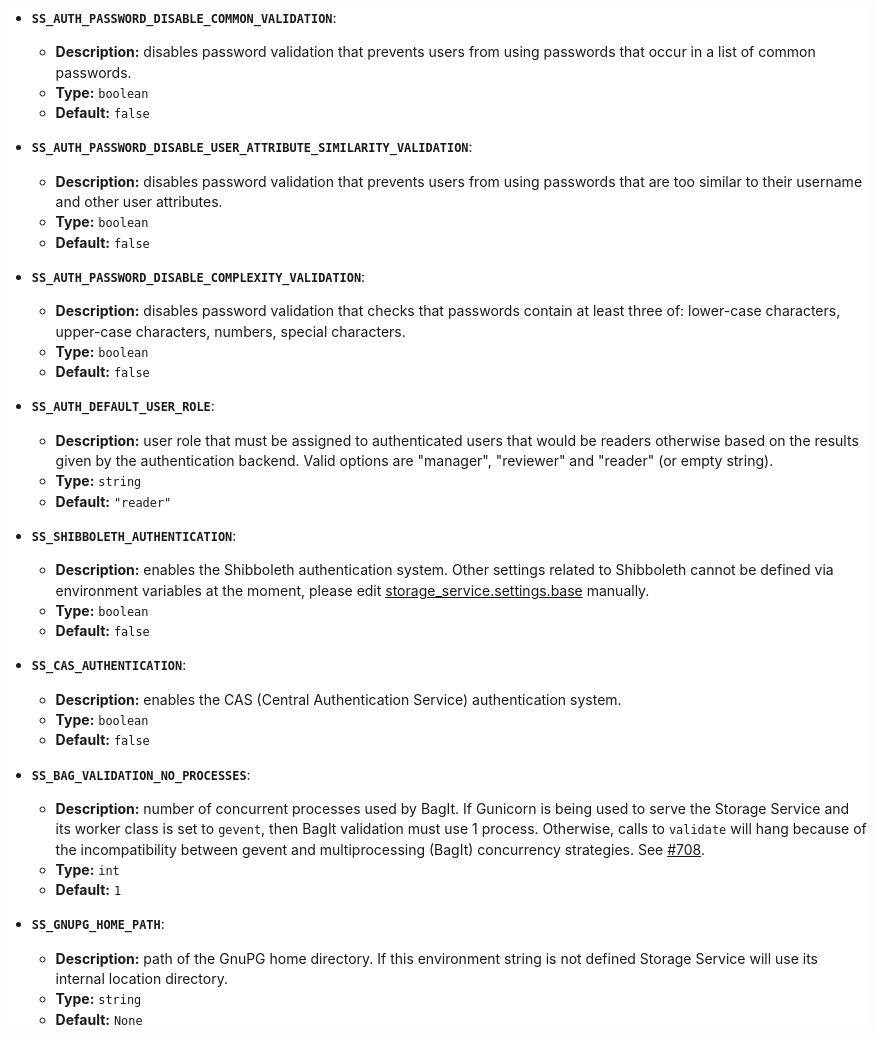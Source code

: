 - **`SS_AUTH_PASSWORD_DISABLE_COMMON_VALIDATION`**:
  - **Description:** disables password validation that prevents users from using
    passwords that occur in a list of common passwords.
  - **Type:** `boolean`
  - **Default:** `false`

- **`SS_AUTH_PASSWORD_DISABLE_USER_ATTRIBUTE_SIMILARITY_VALIDATION`**:
  - **Description:** disables password validation that prevents users from using
    passwords that are too similar to their username and other user attributes.
  - **Type:** `boolean`
  - **Default:** `false`

- **`SS_AUTH_PASSWORD_DISABLE_COMPLEXITY_VALIDATION`**:
  - **Description:** disables password validation that checks that passwords
    contain at least three of: lower-case characters, upper-case characters,
    numbers, special characters.
  - **Type:** `boolean`
  - **Default:** `false`

- **`SS_AUTH_DEFAULT_USER_ROLE`**:
  - **Description:** user role that must be assigned to authenticated users that
    would be readers otherwise based on the results given by the authentication
    backend. Valid options are "manager", "reviewer" and "reader"
    (or empty string).
  - **Type:** `string`
  - **Default:** `"reader"`

- **`SS_SHIBBOLETH_AUTHENTICATION`**:
  - **Description:** enables the Shibboleth authentication system. Other
    settings related to Shibboleth cannot be defined via environment variables
    at the moment, please edit [storage_service.settings.base](../storage_service/storage_service/settings/base.py)
    manually.
  - **Type:** `boolean`
  - **Default:** `false`

- **`SS_CAS_AUTHENTICATION`**:
  - **Description:** enables the CAS (Central Authentication Service)
    authentication system.
  - **Type:** `boolean`
  - **Default:** `false`

- **`SS_BAG_VALIDATION_NO_PROCESSES`**:
  - **Description:** number of concurrent processes used by BagIt. If Gunicorn
    is being used to serve the Storage Service and its worker class is set to
    `gevent`, then BagIt validation must use 1 process. Otherwise, calls to
    `validate` will hang because of the incompatibility between gevent and
    multiprocessing (BagIt) concurrency strategies. See [#708].
  - **Type:** `int`
  - **Default:** `1`

- **`SS_GNUPG_HOME_PATH`**:
  - **Description:** path of the GnuPG home directory. If this environment
    string is not defined Storage Service will use its internal location directory.
  - **Type:** `string`
  - **Default:** `None`


[python-docs]: https://docs.python.org/3/howto/logging.html#when-to-use-logging
[boto3]: https://boto3.amazonaws.com/v1/documentation/api/latest/reference/core/boto3.html#boto3.set_stream
[django-config]: https://github.com/artefactual/archivematica-storage-service/blob/1adaea28b8853308b8220c493d836eb9d50eb975/storage_service/storage_service/settings/base.py
[gh-issues]: https://github.com/archivematica/issues
[settings module]: https://docs.djangoproject.com/en/1.8/ref/settings/#settings
[SECRET_KEY]: https://docs.djangoproject.com/en/1.8/ref/settings/#secret-key
[ALLOWED_HOSTS]: https://docs.djangoproject.com/en/1.8/ref/settings/#allowed-hosts
[TIME_ZONE]: https://docs.djangoproject.com/en/1.8/ref/settings/#time-zone
[#708]: https://github.com/artefactual/archivematica/issues/708
[Control Security Policy]: https://developer.mozilla.org/en-US/docs/Web/HTTP/CSP
[dj-database-url docs]: https://github.com/kennethreitz/dj-database-url#url-schema
[engine]: https://docs.djangoproject.com/en/1.8/ref/settings/#engine
[DB_NAME]: https://docs.djangoproject.com/en/1.8/ref/settings/#name
[DB_PASSWORD]: https://docs.djangoproject.com/en/1.8/ref/settings/#password
[DB_HOST]: https://docs.djangoproject.com/en/1.8/ref/settings/#host
[#813]: https://github.com/artefactual/archivematica/pull/813
[USER]: http://docs.gunicorn.org/en/stable/settings.html#user
[GROUP]: http://docs.gunicorn.org/en/stable/settings.html#group
[BIND]: http://docs.gunicorn.org/en/stable/settings.html#bind
[WORKERS]: http://docs.gunicorn.org/en/stable/settings.html#workers
[WORKER-CLASS]: http://docs.gunicorn.org/en/stable/settings.html#worker-class
[TIMEOUT]: http://docs.gunicorn.org/en/stable/settings.html#timeout
[RELOAD]: http://docs.gunicorn.org/en/stable/settings.html#reload
[RELOAD-ENGINE]: http://docs.gunicorn.org/en/stable/settings.html#reload-engine
[CHDIR]: http://docs.gunicorn.org/en/stable/settings.html#chdir
[ACCESSLOG]: http://docs.gunicorn.org/en/stable/settings.html#accesslog
[ERRORLOG]: http://docs.gunicorn.org/en/stable/settings.html#errorlog
[LOGLEVEL]: http://docs.gunicorn.org/en/stable/settings.html#loglevel
[PROC-NAME]: http://docs.gunicorn.org/en/stable/settings.html#proc-name
[available values]: https://django-auth-ldap.readthedocs.io/en/latest/groups.html
[AWS CLI Environment Variables]: https://docs.aws.amazon.com/cli/latest/userguide/cli-configure-envvars.html
[django-csp policy settings]: https://django-csp.readthedocs.io/en/latest/configuration.html#policy-settings